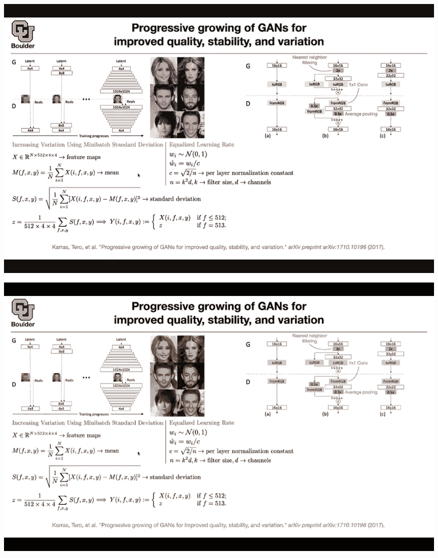 ![](img/16e8c43192da54bc373ca28918b993ae_101.png)

![](img/16e8c43192da54bc373ca28918b993ae_102.png)
